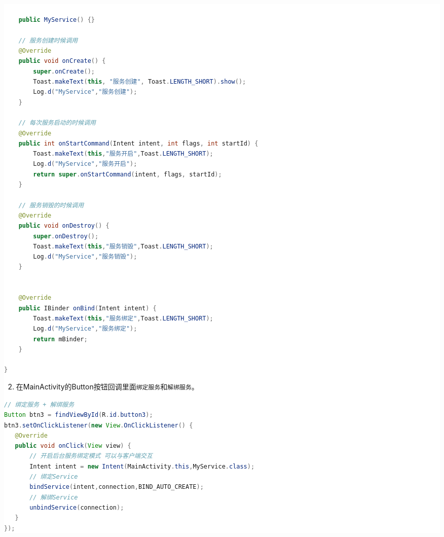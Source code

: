 ```Java

    public MyService() {}

    // 服务创建时候调用
    @Override
    public void onCreate() {
        super.onCreate();
        Toast.makeText(this, "服务创建", Toast.LENGTH_SHORT).show();
        Log.d("MyService","服务创建");
    }

    // 每次服务启动的时候调用
    @Override
    public int onStartCommand(Intent intent, int flags, int startId) {
        Toast.makeText(this,"服务开启",Toast.LENGTH_SHORT);
        Log.d("MyService","服务开启");
        return super.onStartCommand(intent, flags, startId);
    }

    // 服务销毁的时候调用
    @Override
    public void onDestroy() {
        super.onDestroy();
        Toast.makeText(this,"服务销毁",Toast.LENGTH_SHORT);
        Log.d("MyService","服务销毁");
    }


    @Override
    public IBinder onBind(Intent intent) {
        Toast.makeText(this,"服务绑定",Toast.LENGTH_SHORT);
        Log.d("MyService","服务绑定");
        return mBinder;
    }

}

```

2. 在MainActivity的Button按钮回调里面`绑定服务`和`解绑服务`。

```Java
// 绑定服务 + 解绑服务
Button btn3 = findViewById(R.id.button3);
btn3.setOnClickListener(new View.OnClickListener() {
   @Override
   public void onClick(View view) {
       // 开启后台服务绑定模式 可以与客户端交互
       Intent intent = new Intent(MainActivity.this,MyService.class);
       // 绑定Service
       bindService(intent,connection,BIND_AUTO_CREATE);
       // 解绑Service
       unbindService(connection);
   }
});
```
